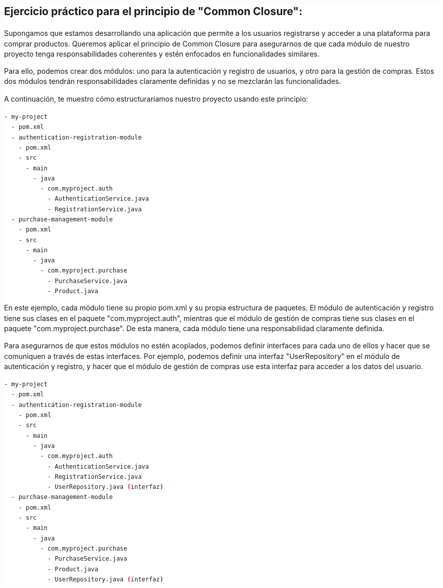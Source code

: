 
## Ejercicio práctico para el principio de "Common Closure":

Supongamos que estamos desarrollando una aplicación que permite a los usuarios registrarse y acceder a una plataforma para comprar productos. Queremos aplicar el principio de Common Closure para asegurarnos de que cada módulo de nuestro proyecto tenga responsabilidades coherentes y estén enfocados en funcionalidades similares.

Para ello, podemos crear dos módulos: uno para la autenticación y registro de usuarios, y otro para la gestión de compras. Estos dos módulos tendrán responsabilidades claramente definidas y no se mezclarán las funcionalidades.

A continuación, te muestro cómo estructuraríamos nuestro proyecto usando este principio:

``` sh
- my-project
  - pom.xml
  - authentication-registration-module
    - pom.xml
    - src
      - main
        - java
          - com.myproject.auth
            - AuthenticationService.java
            - RegistrationService.java
  - purchase-management-module
    - pom.xml
    - src
      - main
        - java
          - com.myproject.purchase
            - PurchaseService.java
            - Product.java
```

En este ejemplo, cada módulo tiene su propio pom.xml y su propia estructura de paquetes. El módulo de autenticación y registro tiene sus clases en el paquete "com.myproject.auth", mientras que el módulo de gestión de compras tiene sus clases en el paquete "com.myproject.purchase". De esta manera, cada módulo tiene una responsabilidad claramente definida.

Para asegurarnos de que estos módulos no estén acoplados, podemos definir interfaces para cada uno de ellos y hacer que se comuniquen a través de estas interfaces. Por ejemplo, podemos definir una interfaz "UserRepository" en el módulo de autenticación y registro, y hacer que el módulo de gestión de compras use esta interfaz para acceder a los datos del usuario.

``` sh
- my-project
  - pom.xml
  - authentication-registration-module
    - pom.xml
    - src
      - main
        - java
          - com.myproject.auth
            - AuthenticationService.java
            - RegistrationService.java
            - UserRepository.java (interfaz)
  - purchase-management-module
    - pom.xml
    - src
      - main
        - java
          - com.myproject.purchase
            - PurchaseService.java
            - Product.java
            - UserRepository.java (interfaz)
```